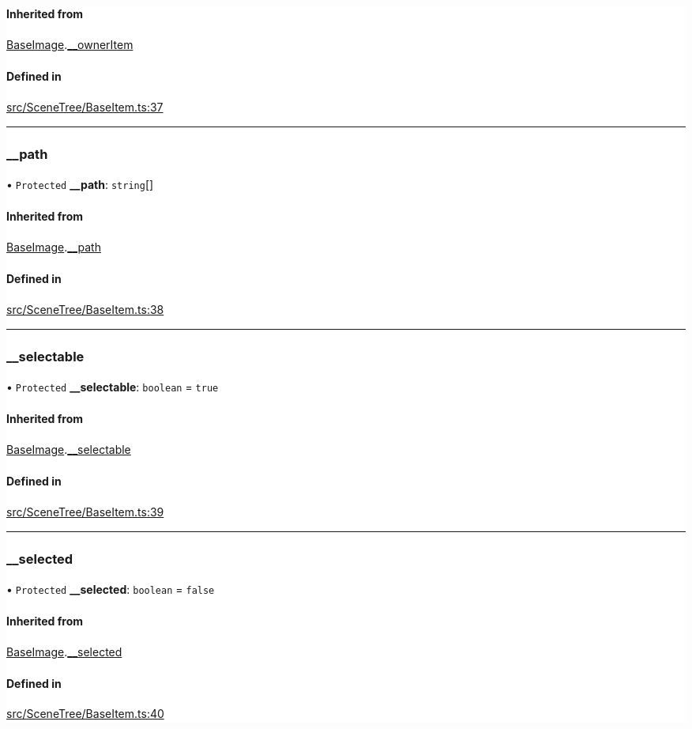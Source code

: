 #### Inherited from

[BaseImage](../SceneTree_BaseImage.BaseImage).[__ownerItem](../SceneTree_BaseImage.BaseImage#__owneritem)

#### Defined in

[src/SceneTree/BaseItem.ts:37](https://github.com/ZeaInc/zea-engine/blob/22cb841fb/src/SceneTree/BaseItem.ts#L37)

___

### \_\_path

• `Protected` **\_\_path**: `string`[]

#### Inherited from

[BaseImage](../SceneTree_BaseImage.BaseImage).[__path](../SceneTree_BaseImage.BaseImage#__path)

#### Defined in

[src/SceneTree/BaseItem.ts:38](https://github.com/ZeaInc/zea-engine/blob/22cb841fb/src/SceneTree/BaseItem.ts#L38)

___

### \_\_selectable

• `Protected` **\_\_selectable**: `boolean` = `true`

#### Inherited from

[BaseImage](../SceneTree_BaseImage.BaseImage).[__selectable](../SceneTree_BaseImage.BaseImage#__selectable)

#### Defined in

[src/SceneTree/BaseItem.ts:39](https://github.com/ZeaInc/zea-engine/blob/22cb841fb/src/SceneTree/BaseItem.ts#L39)

___

### \_\_selected

• `Protected` **\_\_selected**: `boolean` = `false`

#### Inherited from

[BaseImage](../SceneTree_BaseImage.BaseImage).[__selected](../SceneTree_BaseImage.BaseImage#__selected)

#### Defined in

[src/SceneTree/BaseItem.ts:40](https://github.com/ZeaInc/zea-engine/blob/22cb841fb/src/SceneTree/BaseItem.ts#L40)
